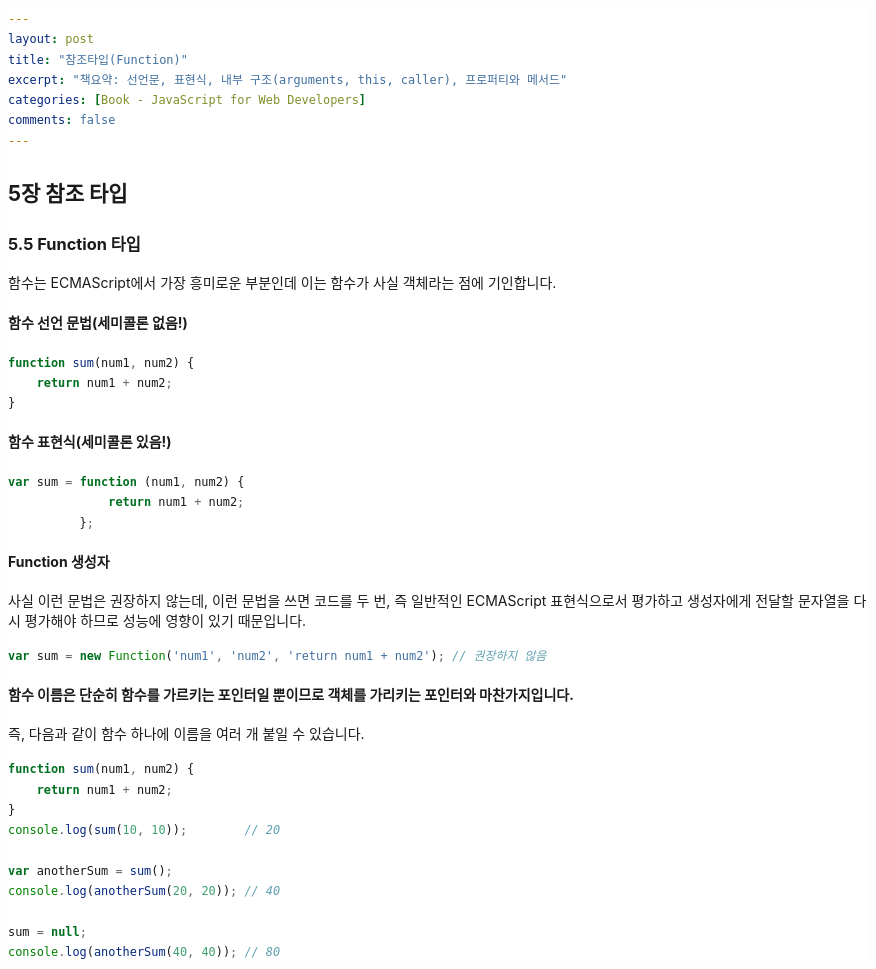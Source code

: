 ```yaml
---
layout: post
title: "참조타입(Function)"
excerpt: "책요약: 선언문, 표현식, 내부 구조(arguments, this, caller), 프로퍼티와 메서드"
categories: [Book - JavaScript for Web Developers]
comments: false
---
```


## 5장 참조 타입

### 5.5 Function 타입
함수는 ECMAScript에서 가장 흥미로운 부분인데 이는 함수가 사실 객체라는 점에 기인합니다.

#### 함수 선언 문법(세미콜론 없음!)

```javascript
function sum(num1, num2) {
    return num1 + num2;
}
```

#### 함수 표현식(세미콜론 있음!)

```javascript
var sum = function (num1, num2) {
              return num1 + num2;
          };
```

#### Function 생성자
사실 이런 문법은 권장하지 않는데, 이런 문법을 쓰면 코드를 두 번, 즉 일반적인 ECMAScript 표현식으로서 평가하고 생성자에게 전달할 문자열을 다시 평가해야 하므로 성능에 영향이 있기 때문입니다.

```javascript
var sum = new Function('num1', 'num2', 'return num1 + num2'); // 권장하지 않음
```

#### 함수 이름은 단순히 함수를 가르키는 포인터일 뿐이므로 객체를 가리키는 포인터와 마찬가지입니다.
즉, 다음과 같이 함수 하나에 이름을 여러 개 붙일 수 있습니다.

```javascript
function sum(num1, num2) {
    return num1 + num2;
}
console.log(sum(10, 10));        // 20

var anotherSum = sum();
console.log(anotherSum(20, 20)); // 40

sum = null;
console.log(anotherSum(40, 40)); // 80
```
